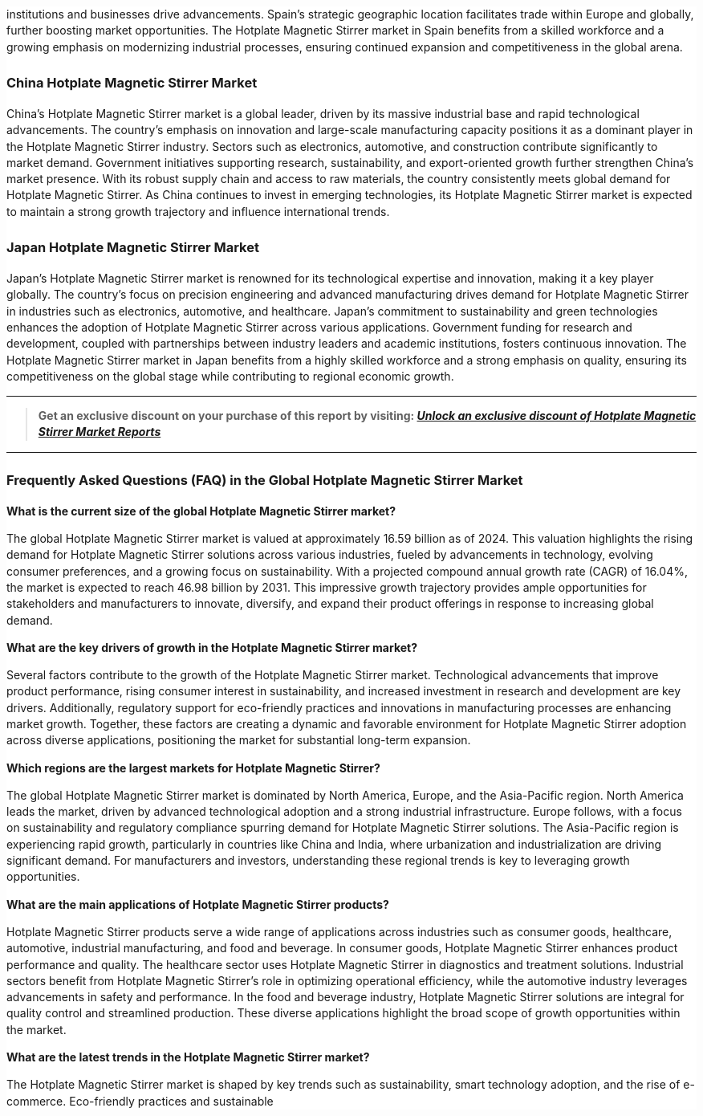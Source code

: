 institutions and businesses drive advancements. Spain&rsquo;s strategic geographic location facilitates trade within Europe and globally, further boosting market opportunities. The Hotplate Magnetic Stirrer market in Spain benefits from a skilled workforce and a growing emphasis on modernizing industrial processes, ensuring continued expansion and competitiveness in the global arena.</p><h3>China Hotplate Magnetic Stirrer Market</h3><p>China&rsquo;s Hotplate Magnetic Stirrer market is a global leader, driven by its massive industrial base and rapid technological advancements. The country&rsquo;s emphasis on innovation and large-scale manufacturing capacity positions it as a dominant player in the Hotplate Magnetic Stirrer industry. Sectors such as electronics, automotive, and construction contribute significantly to market demand. Government initiatives supporting research, sustainability, and export-oriented growth further strengthen China&rsquo;s market presence. With its robust supply chain and access to raw materials, the country consistently meets global demand for Hotplate Magnetic Stirrer. As China continues to invest in emerging technologies, its Hotplate Magnetic Stirrer market is expected to maintain a strong growth trajectory and influence international trends.</p><h3>Japan Hotplate Magnetic Stirrer Market</h3><p>Japan&rsquo;s Hotplate Magnetic Stirrer market is renowned for its technological expertise and innovation, making it a key player globally. The country&rsquo;s focus on precision engineering and advanced manufacturing drives demand for Hotplate Magnetic Stirrer in industries such as electronics, automotive, and healthcare. Japan&rsquo;s commitment to sustainability and green technologies enhances the adoption of Hotplate Magnetic Stirrer across various applications. Government funding for research and development, coupled with partnerships between industry leaders and academic institutions, fosters continuous innovation. The Hotplate Magnetic Stirrer market in Japan benefits from a highly skilled workforce and a strong emphasis on quality, ensuring its competitiveness on the global stage while contributing to regional economic growth.</p><hr /><blockquote><p><strong>Get an exclusive discount on your purchase of this report by visiting: <em><a href="://marketresearchpulse.com/ask-for-discount/33461?utm_source=Github&amp;utm_medium=0110">Unlock an exclusive discount of Hotplate Magnetic Stirrer Market Reports</a></em>&nbsp;</strong></p></blockquote><hr /><h3>Frequently Asked Questions (FAQ) in the Global Hotplate Magnetic Stirrer Market</h3><p><strong>What is the current size of the global Hotplate Magnetic Stirrer market?</strong></p><p>The global Hotplate Magnetic Stirrer market is valued at approximately 16.59 billion as of 2024. This valuation highlights the rising demand for Hotplate Magnetic Stirrer solutions across various industries, fueled by advancements in technology, evolving consumer preferences, and a growing focus on sustainability. With a projected compound annual growth rate (CAGR) of 16.04%, the market is expected to reach 46.98 billion by 2031. This impressive growth trajectory provides ample opportunities for stakeholders and manufacturers to innovate, diversify, and expand their product offerings in response to increasing global demand.</p><p><strong>What are the key drivers of growth in the Hotplate Magnetic Stirrer market?</strong></p><p>Several factors contribute to the growth of the Hotplate Magnetic Stirrer market. Technological advancements that improve product performance, rising consumer interest in sustainability, and increased investment in research and development are key drivers. Additionally, regulatory support for eco-friendly practices and innovations in manufacturing processes are enhancing market growth. Together, these factors are creating a dynamic and favorable environment for Hotplate Magnetic Stirrer adoption across diverse applications, positioning the market for substantial long-term expansion.</p><p><strong>Which regions are the largest markets for Hotplate Magnetic Stirrer?</strong></p><p>The global Hotplate Magnetic Stirrer market is dominated by North America, Europe, and the Asia-Pacific region. North America leads the market, driven by advanced technological adoption and a strong industrial infrastructure. Europe follows, with a focus on sustainability and regulatory compliance spurring demand for Hotplate Magnetic Stirrer solutions. The Asia-Pacific region is experiencing rapid growth, particularly in countries like China and India, where urbanization and industrialization are driving significant demand. For manufacturers and investors, understanding these regional trends is key to leveraging growth opportunities.</p><p><strong>What are the main applications of Hotplate Magnetic Stirrer products?</strong></p><p>Hotplate Magnetic Stirrer products serve a wide range of applications across industries such as consumer goods, healthcare, automotive, industrial manufacturing, and food and beverage. In consumer goods, Hotplate Magnetic Stirrer enhances product performance and quality. The healthcare sector uses Hotplate Magnetic Stirrer in diagnostics and treatment solutions. Industrial sectors benefit from Hotplate Magnetic Stirrer&rsquo;s role in optimizing operational efficiency, while the automotive industry leverages advancements in safety and performance. In the food and beverage industry, Hotplate Magnetic Stirrer solutions are integral for quality control and streamlined production. These diverse applications highlight the broad scope of growth opportunities within the market.</p><p><strong>What are the latest trends in the Hotplate Magnetic Stirrer market?</strong></p><p>The Hotplate Magnetic Stirrer market is shaped by key trends such as sustainability, smart technology adoption, and the rise of e-commerce. Eco-friendly practices and sustainable